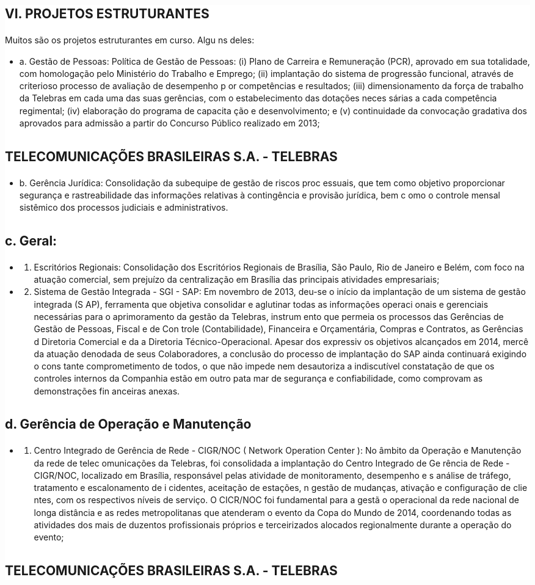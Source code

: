 ## VI. PROJETOS ESTRUTURANTES

Muitos são os projetos estruturantes em curso. Algu ns deles:

- a.  Gestão  de  Pessoas: Política  de  Gestão  de  Pessoas:  (i)  Plano  de  Carreira  e Remuneração (PCR), aprovado em sua totalidade, com  homologação pelo Ministério do Trabalho e Emprego; (ii) implantação do sistema  de progressão funcional, através de criterioso processo de avaliação de desempenho p or competências e resultados; (iii) dimensionamento  da  força  de  trabalho  da  Telebras  em  cada  uma  das  suas gerências,  com  o  estabelecimento  das  dotações  neces sárias  a  cada  competência regimental;  (iv)  elaboração  do  programa  de  capacita ção  e  desenvolvimento;  e  (v) continuidade  da  convocação  gradativa  dos  aprovados para  admissão  a  partir  do Concurso Público realizado em 2013;



## TELECOMUNICAÇÕES BRASILEIRAS S.A. - TELEBRAS

- b. Gerência Jurídica: Consolidação da subequipe de gestão de riscos proc essuais, que  tem  como  objetivo  proporcionar  segurança  e  rastreabilidade  das  informações relativas à contingência e provisão jurídica, bem c omo o controle mensal sistêmico dos processos judiciais e administrativos.

## c. Geral:

- 1.  Escritórios  Regionais: Consolidação  dos  Escritórios  Regionais  de  Brasília,  São Paulo,  Rio  de  Janeiro  e  Belém,  com  foco  na  atuação  comercial,  sem  prejuízo  da centralização em Brasília das principais atividades empresariais;
- 2. Sistema de Gestão Integrada - SGI - SAP: Em novembro de 2013, deu-se o início da  implantação  de  um  sistema  de  gestão  integrada  (S AP),  ferramenta  que  objetiva consolidar  e  aglutinar  todas  as  informações  operaci onais  e  gerenciais  necessárias para o aprimoramento da gestão da Telebras, instrum ento que permeia os processos das Gerências de Gestão de Pessoas, Fiscal e de Con trole (Contabilidade), Financeira e  Orçamentária,  Compras  e  Contratos,  as  Gerências  d   Diretoria  Comercial  e  da a Diretoria Técnico-Operacional. Apesar dos expressiv os objetivos alcançados em 2014, mercê  da  atuação  denodada  de  seus  Colaboradores,  a conclusão  do  processo  de implantação  do  SAP  ainda  continuará  exigindo  o  cons tante  comprometimento  de todos,  o  que  não  impede  nem  desautoriza  a  indiscutível  constatação  de  que  os controles internos da Companhia estão em outro pata mar de segurança e confiabilidade, como comprovam as demonstrações fin anceiras anexas.

## d. Gerência de Operação e Manutenção

- 1. Centro Integrado de Gerência de Rede - CIGR/NOC ( Network Operation Center ): No âmbito da Operação e Manutenção da rede de telec omunicações da Telebras, foi consolidada a implantação do Centro Integrado de Ge rência de Rede - CIGR/NOC, localizado em Brasília, responsável pelas atividade  de monitoramento, desempenho e s análise de tráfego, tratamento e escalonamento de i cidentes, aceitação de estações, n gestão de mudanças, ativação e configuração de clie ntes, com os respectivos níveis de serviço. O CICR/NOC foi fundamental para a gestã o operacional da rede nacional de  longa  distância  e  as  redes  metropolitanas  que  atenderam  o  evento  da  Copa  do Mundo de 2014, coordenando todas as atividades dos mais de duzentos profissionais próprios e terceirizados alocados regionalmente durante a operação do evento;



## TELECOMUNICAÇÕES BRASILEIRAS S.A. - TELEBRAS
